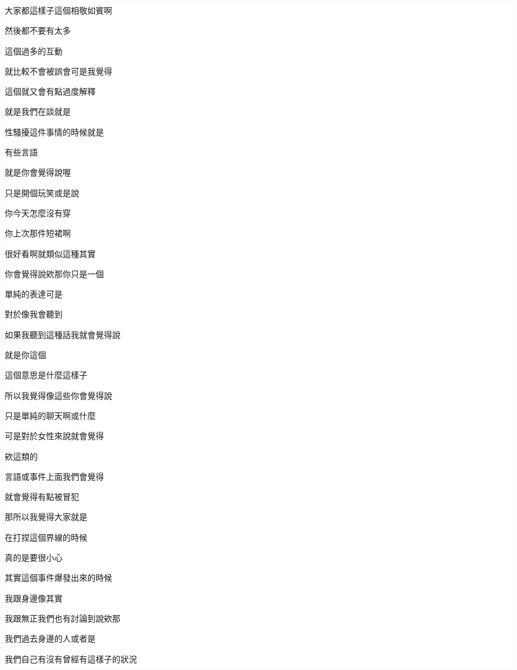 大家都這樣子這個相敬如賓啊

然後都不要有太多

這個過多的互動

就比較不會被誤會可是我覺得

這個就又會有點過度解釋

就是我們在談就是

性騷擾這件事情的時候就是

有些言語

就是你會覺得說喔

只是開個玩笑或是說

你今天怎麼沒有穿

你上次那件短裙啊

很好看啊就類似這種其實

你會覺得說欸那你只是一個

單純的表達可是

對於像我會聽到

如果我聽到這種話我就會覺得說

就是你這個

這個意思是什麼這樣子

所以我覺得像這些你會覺得說

只是單純的聊天啊或什麼

可是對於女性來說就會覺得

欸這類的

言語或事件上面我們會覺得

就會覺得有點被冒犯

那所以我覺得大家就是

在打捏這個界線的時候

真的是要很小心

其實這個事件爆發出來的時候

我跟身邊像其實

我跟無正我們也有討論到說欸那

我們過去身邊的人或者是

我們自己有沒有曾經有這樣子的狀況
